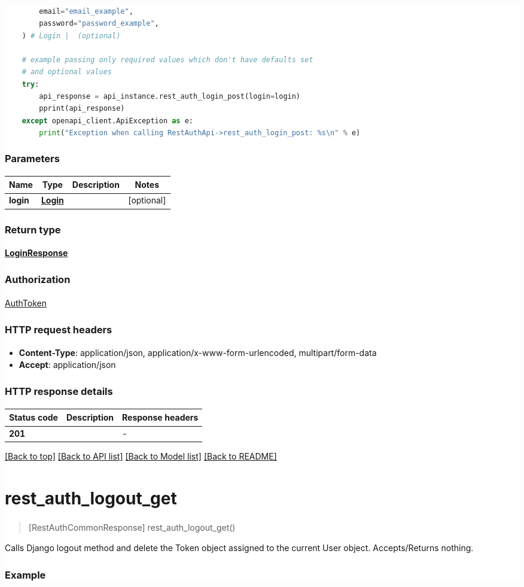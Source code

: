 ```python
        email="email_example",
        password="password_example",
    ) # Login |  (optional)

    # example passing only required values which don't have defaults set
    # and optional values
    try:
        api_response = api_instance.rest_auth_login_post(login=login)
        pprint(api_response)
    except openapi_client.ApiException as e:
        print("Exception when calling RestAuthApi->rest_auth_login_post: %s\n" % e)
```


### Parameters

Name | Type | Description  | Notes
------------- | ------------- | ------------- | -------------
 **login** | [**Login**](Login.md)|  | [optional]

### Return type

[**LoginResponse**](LoginResponse.md)

### Authorization

[AuthToken](../README.md#AuthToken)

### HTTP request headers

 - **Content-Type**: application/json, application/x-www-form-urlencoded, multipart/form-data
 - **Accept**: application/json


### HTTP response details

| Status code | Description | Response headers |
|-------------|-------------|------------------|
**201** |  |  -  |

[[Back to top]](#) [[Back to API list]](../README.md#documentation-for-api-endpoints) [[Back to Model list]](../README.md#documentation-for-models) [[Back to README]](../README.md)

# **rest_auth_logout_get**
> [RestAuthCommonResponse] rest_auth_logout_get()



Calls Django logout method and delete the Token object assigned to the current User object.  Accepts/Returns nothing.

### Example
